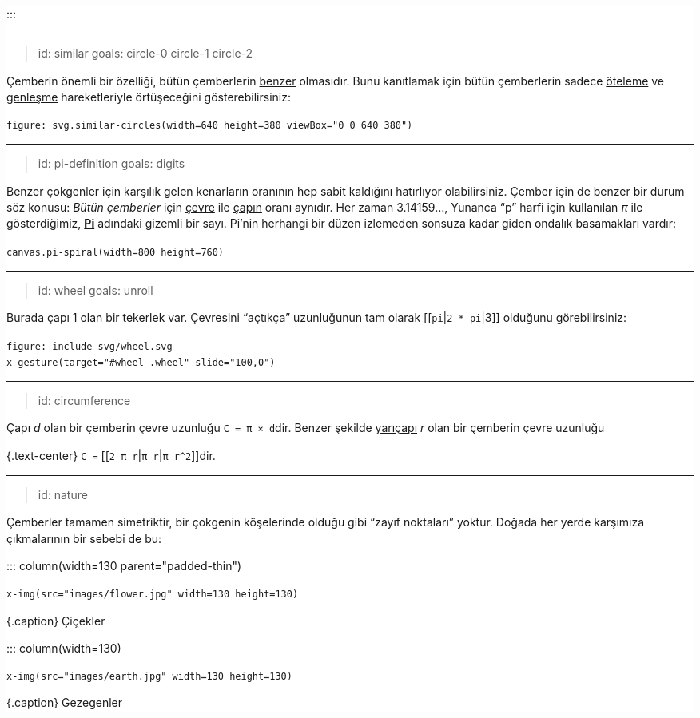 :::

---
> id: similar
> goals: circle-0 circle-1 circle-2

Çemberin önemli bir özelliği, bütün çemberlerin [benzer](gloss:similar) olmasıdır. Bunu kanıtlamak için bütün çemberlerin sadece [öteleme](gloss:translation) ve
[genleşme](gloss:dilation) hareketleriyle örtüşeceğini gösterebilirsiniz:

    figure: svg.similar-circles(width=640 height=380 viewBox="0 0 640 380")

---
> id: pi-definition
> goals: digits

Benzer çokgenler için karşılık gelen kenarların oranının hep sabit kaldığını hatırlıyor olabilirsiniz. Çember için de benzer bir durum söz konusu: _Bütün çemberler_ için [çevre](gloss:circle-circumference) ile [çapın](gloss:circle-diameter) oranı aynıdır. Her zaman 3.14159…, Yunanca “p” harfi için kullanılan _π_ ile gösterdiğimiz, [__Pi__](gloss:pi) adındaki gizemli bir sayı. Pi’nin herhangi bir düzen izlemeden sonsuza kadar giden ondalık basamakları vardır:

    canvas.pi-spiral(width=800 height=760)

---
> id: wheel
> goals: unroll

Burada çapı 1 olan bir tekerlek var. Çevresini “açtıkça” uzunluğunun tam olarak [[`pi`|`2 * pi`|3]] olduğunu görebilirsiniz:

    figure: include svg/wheel.svg
    x-gesture(target="#wheel .wheel" slide="100,0")

---
> id: circumference

Çapı _d_ olan bir çemberin çevre uzunluğu `C = π × d`dir. Benzer şekilde
 [yarıçapı](gloss:circle-radius) _r_ olan bir çemberin çevre uzunluğu

{.text-center} `C =` [[`2 π r`|`π r`|`π r^2`]]dir.


---
> id: nature

Çemberler tamamen simetriktir, bir çokgenin köşelerinde olduğu gibi “zayıf noktaları” yoktur. Doğada her yerde karşımıza çıkmalarının bir sebebi de bu:

::: column(width=130 parent="padded-thin")

    x-img(src="images/flower.jpg" width=130 height=130)

{.caption} Çiçekler

::: column(width=130)

    x-img(src="images/earth.jpg" width=130 height=130)

{.caption} Gezegenler
